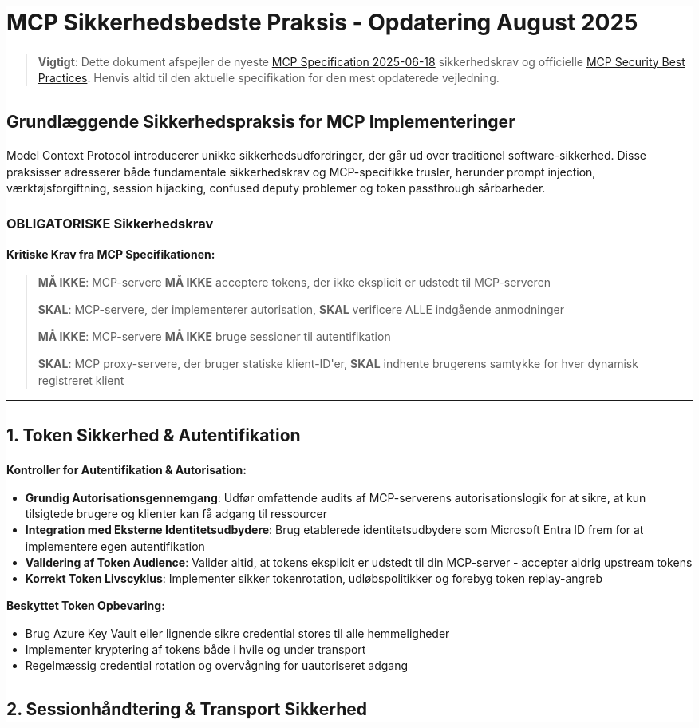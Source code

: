 
# MCP Sikkerhedsbedste Praksis - Opdatering August 2025

> **Vigtigt**: Dette dokument afspejler de nyeste [MCP Specification 2025-06-18](https://spec.modelcontextprotocol.io/specification/2025-06-18/) sikkerhedskrav og officielle [MCP Security Best Practices](https://modelcontextprotocol.io/specification/2025-06-18/basic/security_best_practices). Henvis altid til den aktuelle specifikation for den mest opdaterede vejledning.

## Grundlæggende Sikkerhedspraksis for MCP Implementeringer

Model Context Protocol introducerer unikke sikkerhedsudfordringer, der går ud over traditionel software-sikkerhed. Disse praksisser adresserer både fundamentale sikkerhedskrav og MCP-specifikke trusler, herunder prompt injection, værktøjsforgiftning, session hijacking, confused deputy problemer og token passthrough sårbarheder.

### **OBLIGATORISKE Sikkerhedskrav**

**Kritiske Krav fra MCP Specifikationen:**

> **MÅ IKKE**: MCP-servere **MÅ IKKE** acceptere tokens, der ikke eksplicit er udstedt til MCP-serveren  
> 
> **SKAL**: MCP-servere, der implementerer autorisation, **SKAL** verificere ALLE indgående anmodninger  
>  
> **MÅ IKKE**: MCP-servere **MÅ IKKE** bruge sessioner til autentifikation  
>
> **SKAL**: MCP proxy-servere, der bruger statiske klient-ID'er, **SKAL** indhente brugerens samtykke for hver dynamisk registreret klient  

---

## 1. **Token Sikkerhed & Autentifikation**

**Kontroller for Autentifikation & Autorisation:**  
   - **Grundig Autorisationsgennemgang**: Udfør omfattende audits af MCP-serverens autorisationslogik for at sikre, at kun tilsigtede brugere og klienter kan få adgang til ressourcer  
   - **Integration med Eksterne Identitetsudbydere**: Brug etablerede identitetsudbydere som Microsoft Entra ID frem for at implementere egen autentifikation  
   - **Validering af Token Audience**: Valider altid, at tokens eksplicit er udstedt til din MCP-server - accepter aldrig upstream tokens  
   - **Korrekt Token Livscyklus**: Implementer sikker tokenrotation, udløbspolitikker og forebyg token replay-angreb  

**Beskyttet Token Opbevaring:**  
   - Brug Azure Key Vault eller lignende sikre credential stores til alle hemmeligheder  
   - Implementer kryptering af tokens både i hvile og under transport  
   - Regelmæssig credential rotation og overvågning for uautoriseret adgang  

## 2. **Sessionhåndtering & Transport Sikkerhed**
